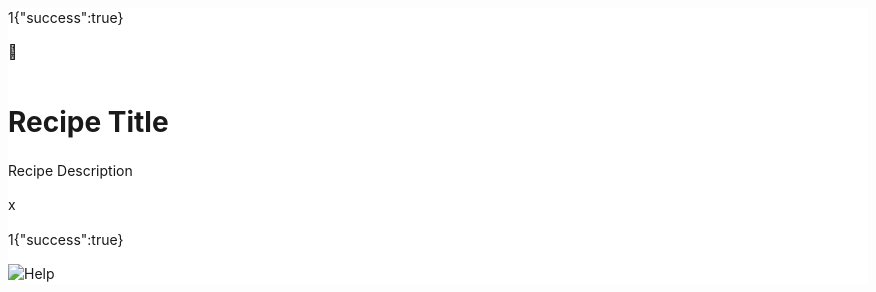 1{"success":true}

🦉

# Recipe Title

Recipe Description

​x

```

```

1{"success":true}

![Help](https://cdn.jsdelivr.net/gh/iamport-intl/portone-devx-chatbot-widget@production/public/chat-intro1.svg)